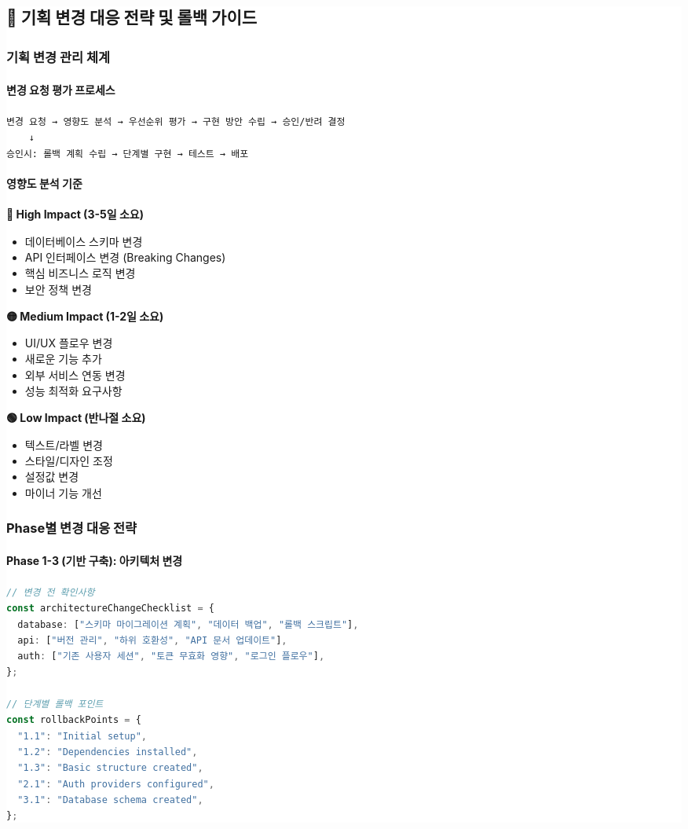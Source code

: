 
## 🔄 기획 변경 대응 전략 및 롤백 가이드

### 기획 변경 관리 체계

#### 변경 요청 평가 프로세스

```
변경 요청 → 영향도 분석 → 우선순위 평가 → 구현 방안 수립 → 승인/반려 결정
    ↓
승인시: 롤백 계획 수립 → 단계별 구현 → 테스트 → 배포
```

#### 영향도 분석 기준

**🔴 High Impact (3-5일 소요)**

- 데이터베이스 스키마 변경
- API 인터페이스 변경 (Breaking Changes)
- 핵심 비즈니스 로직 변경
- 보안 정책 변경

**🟡 Medium Impact (1-2일 소요)**

- UI/UX 플로우 변경
- 새로운 기능 추가
- 외부 서비스 연동 변경
- 성능 최적화 요구사항

**🟢 Low Impact (반나절 소요)**

- 텍스트/라벨 변경
- 스타일/디자인 조정
- 설정값 변경
- 마이너 기능 개선

### Phase별 변경 대응 전략

#### Phase 1-3 (기반 구축): 아키텍처 변경

```typescript
// 변경 전 확인사항
const architectureChangeChecklist = {
  database: ["스키마 마이그레이션 계획", "데이터 백업", "롤백 스크립트"],
  api: ["버전 관리", "하위 호환성", "API 문서 업데이트"],
  auth: ["기존 사용자 세션", "토큰 무효화 영향", "로그인 플로우"],
};

// 단계별 롤백 포인트
const rollbackPoints = {
  "1.1": "Initial setup",
  "1.2": "Dependencies installed",
  "1.3": "Basic structure created",
  "2.1": "Auth providers configured",
  "3.1": "Database schema created",
};
```
